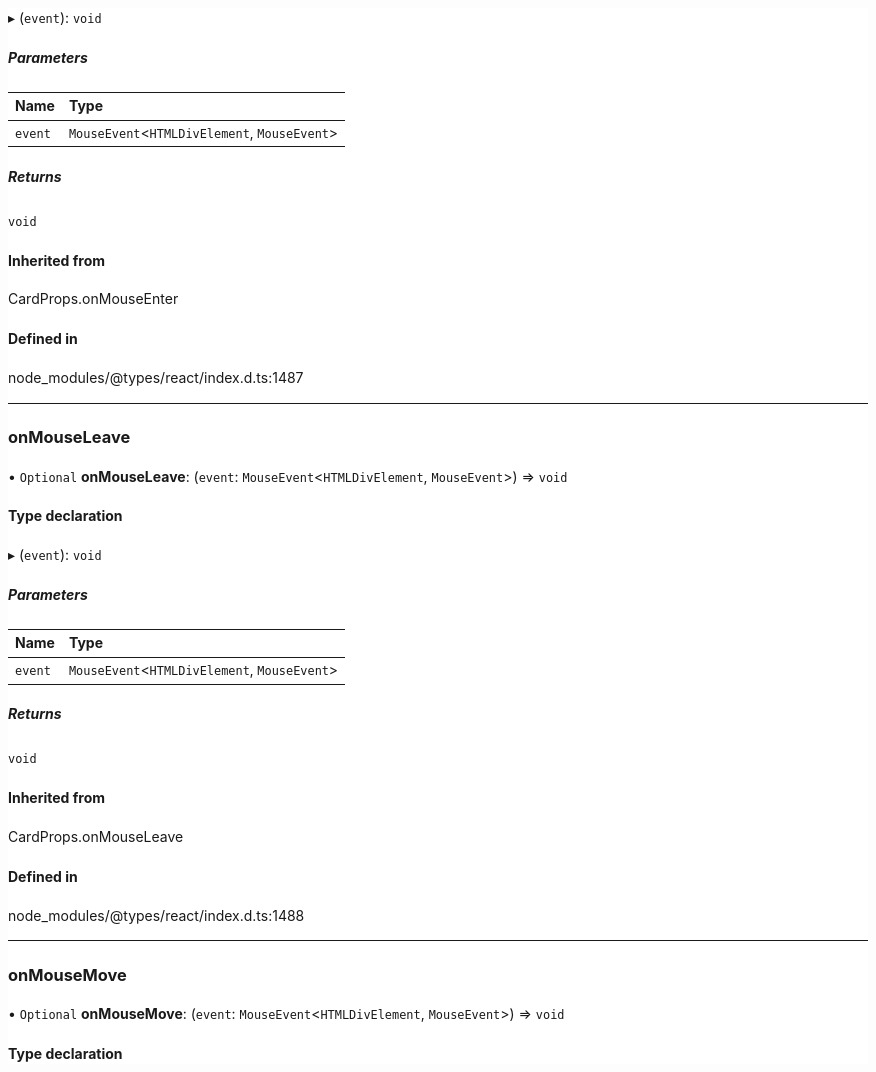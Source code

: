 ▸ (`event`): `void`

##### Parameters

| Name | Type |
| :------ | :------ |
| `event` | `MouseEvent`<`HTMLDivElement`, `MouseEvent`\> |

##### Returns

`void`

#### Inherited from

CardProps.onMouseEnter

#### Defined in

node_modules/@types/react/index.d.ts:1487

___

### onMouseLeave

• `Optional` **onMouseLeave**: (`event`: `MouseEvent`<`HTMLDivElement`, `MouseEvent`\>) => `void`

#### Type declaration

▸ (`event`): `void`

##### Parameters

| Name | Type |
| :------ | :------ |
| `event` | `MouseEvent`<`HTMLDivElement`, `MouseEvent`\> |

##### Returns

`void`

#### Inherited from

CardProps.onMouseLeave

#### Defined in

node_modules/@types/react/index.d.ts:1488

___

### onMouseMove

• `Optional` **onMouseMove**: (`event`: `MouseEvent`<`HTMLDivElement`, `MouseEvent`\>) => `void`

#### Type declaration
